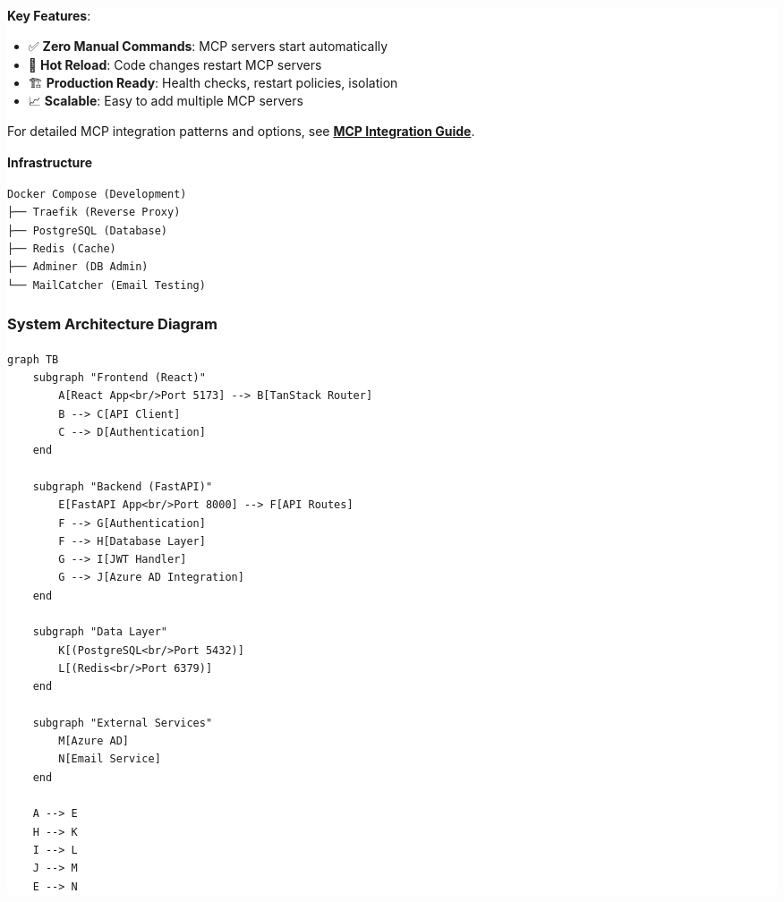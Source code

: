 **Key Features**:
- ✅ **Zero Manual Commands**: MCP servers start automatically
- 🔄 **Hot Reload**: Code changes restart MCP servers
- 🏗️ **Production Ready**: Health checks, restart policies, isolation
- 📈 **Scalable**: Easy to add multiple MCP servers

For detailed MCP integration patterns and options, see **[MCP Integration Guide](MCP_INTEGRATION_GUIDE.md)**.

**Infrastructure**
```
Docker Compose (Development)
├── Traefik (Reverse Proxy)
├── PostgreSQL (Database)
├── Redis (Cache)
├── Adminer (DB Admin)
└── MailCatcher (Email Testing)
```

### System Architecture Diagram

```mermaid
graph TB
    subgraph "Frontend (React)"
        A[React App<br/>Port 5173] --> B[TanStack Router]
        B --> C[API Client]
        C --> D[Authentication]
    end

    subgraph "Backend (FastAPI)"
        E[FastAPI App<br/>Port 8000] --> F[API Routes]
        F --> G[Authentication]
        F --> H[Database Layer]
        G --> I[JWT Handler]
        G --> J[Azure AD Integration]
    end

    subgraph "Data Layer"
        K[(PostgreSQL<br/>Port 5432)]
        L[(Redis<br/>Port 6379)]
    end

    subgraph "External Services"
        M[Azure AD]
        N[Email Service]
    end

    A --> E
    H --> K
    I --> L
    J --> M
    E --> N
```
